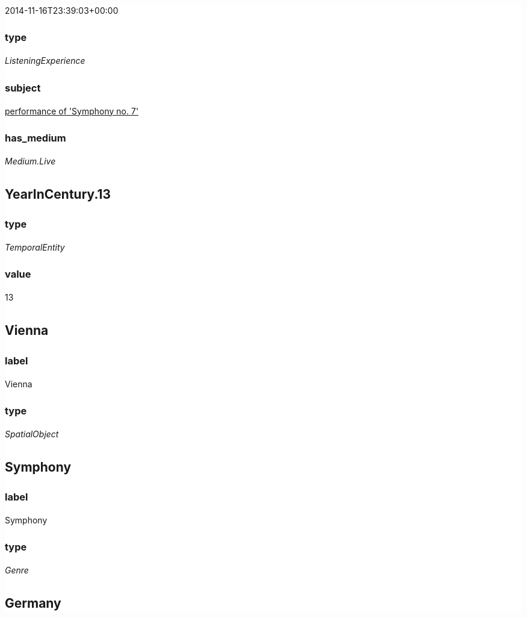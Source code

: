 2014-11-16T23:39:03+00:00

### type


*ListeningExperience*

### subject


[performance of 'Symphony no. 7'](#performance-of-'Symphony-no.-7')

### has_medium


*Medium.Live*

## YearInCentury.13

### type


*TemporalEntity*

### value


13

## Vienna

### label


Vienna

### type


*SpatialObject*

## Symphony

### label


Symphony

### type


*Genre*

## Germany
